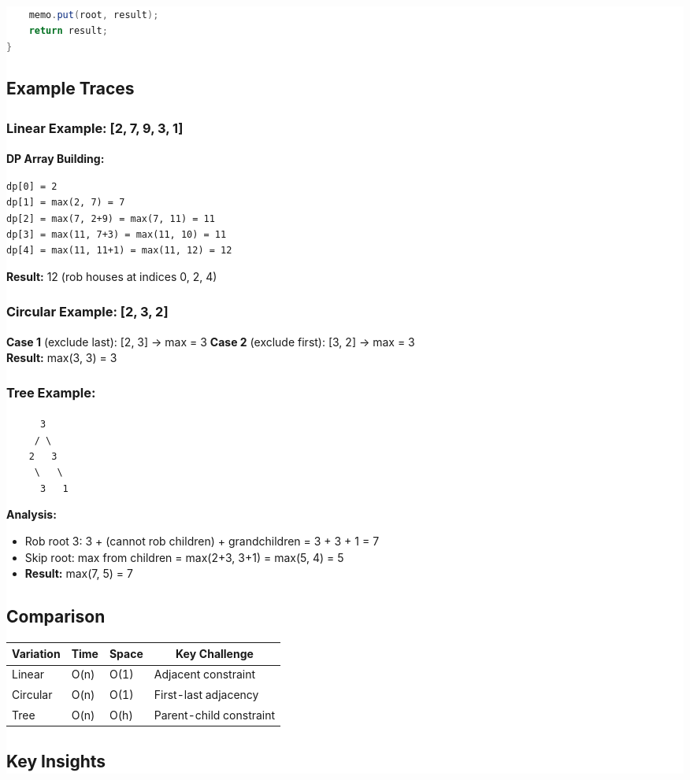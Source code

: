 ```java
    memo.put(root, result);
    return result;
}
```

## Example Traces

### Linear Example: [2, 7, 9, 3, 1]

**DP Array Building:**
```
dp[0] = 2
dp[1] = max(2, 7) = 7  
dp[2] = max(7, 2+9) = max(7, 11) = 11
dp[3] = max(11, 7+3) = max(11, 10) = 11
dp[4] = max(11, 11+1) = max(11, 12) = 12
```
**Result:** 12 (rob houses at indices 0, 2, 4)

### Circular Example: [2, 3, 2]

**Case 1** (exclude last): [2, 3] → max = 3
**Case 2** (exclude first): [3, 2] → max = 3  
**Result:** max(3, 3) = 3

### Tree Example:
```
      3
     / \
    2   3
     \   \
      3   1
```

**Analysis:**
- Rob root 3: 3 + (cannot rob children) + grandchildren = 3 + 3 + 1 = 7
- Skip root: max from children = max(2+3, 3+1) = max(5, 4) = 5
- **Result:** max(7, 5) = 7

## Comparison

| Variation | Time | Space | Key Challenge |
|-----------|------|-------|---------------|
| Linear | O(n) | O(1) | Adjacent constraint |
| Circular | O(n) | O(1) | First-last adjacency |
| Tree | O(n) | O(h) | Parent-child constraint |

## Key Insights
